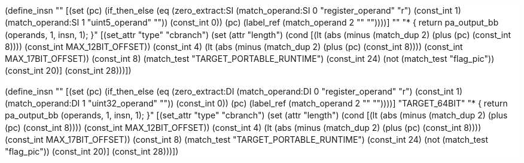(define_insn ""
  [(set (pc)
	(if_then_else
	 (eq (zero_extract:SI (match_operand:SI 0 "register_operand" "r")
			      (const_int 1)
			      (match_operand:SI 1 "uint5_operand" ""))
	     (const_int 0))
	 (pc)
	 (label_ref (match_operand 2 "" ""))))]
  ""
  "*
{
  return pa_output_bb (operands, 1, insn, 1);
}"
[(set_attr "type" "cbranch")
 (set (attr "length")
    (cond [(lt (abs (minus (match_dup 2) (plus (pc) (const_int 8))))
	       (const_int MAX_12BIT_OFFSET))
	   (const_int 4)
	   (lt (abs (minus (match_dup 2) (plus (pc) (const_int 8))))
	       (const_int MAX_17BIT_OFFSET))
	   (const_int 8)
	   (match_test "TARGET_PORTABLE_RUNTIME")
	   (const_int 24)
	   (not (match_test "flag_pic"))
	   (const_int 20)]
	  (const_int 28)))])

(define_insn ""
  [(set (pc)
	(if_then_else
	 (eq (zero_extract:DI (match_operand:DI 0 "register_operand" "r")
			      (const_int 1)
			      (match_operand:DI 1 "uint32_operand" ""))
	     (const_int 0))
	 (pc)
	 (label_ref (match_operand 2 "" ""))))]
  "TARGET_64BIT"
  "*
{
  return pa_output_bb (operands, 1, insn, 1);
}"
[(set_attr "type" "cbranch")
 (set (attr "length")
    (cond [(lt (abs (minus (match_dup 2) (plus (pc) (const_int 8))))
	       (const_int MAX_12BIT_OFFSET))
	   (const_int 4)
	   (lt (abs (minus (match_dup 2) (plus (pc) (const_int 8))))
	       (const_int MAX_17BIT_OFFSET))
	   (const_int 8)
	   (match_test "TARGET_PORTABLE_RUNTIME")
	   (const_int 24)
	   (not (match_test "flag_pic"))
	   (const_int 20)]
	  (const_int 28)))])
